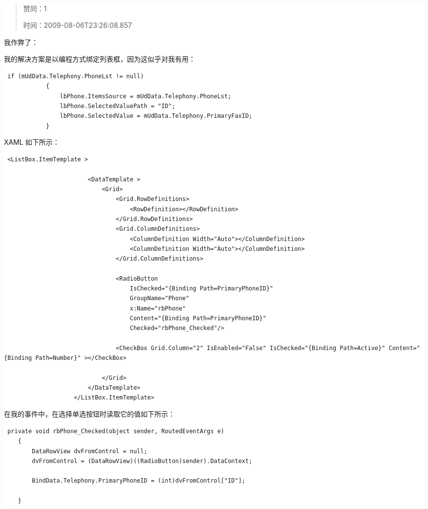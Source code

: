 > 赞同：1
> 
> 时间：2009-08-06T23:26:08.857

我作弊了：

我的解决方案是以编程方式绑定列表框，因为这似乎对我有用：

```
 if (mUdData.Telephony.PhoneLst != null)
            {
                lbPhone.ItemsSource = mUdData.Telephony.PhoneLst;
                lbPhone.SelectedValuePath = "ID";
                lbPhone.SelectedValue = mUdData.Telephony.PrimaryFaxID;
            } 
```

XAML 如下所示：

```
 <ListBox.ItemTemplate >

                        <DataTemplate >
                            <Grid>
                                <Grid.RowDefinitions>
                                    <RowDefinition></RowDefinition>
                                </Grid.RowDefinitions>
                                <Grid.ColumnDefinitions>
                                    <ColumnDefinition Width="Auto"></ColumnDefinition>
                                    <ColumnDefinition Width="Auto"></ColumnDefinition>
                                </Grid.ColumnDefinitions>

                                <RadioButton 
                                    IsChecked="{Binding Path=PrimaryPhoneID}" 
                                    GroupName="Phone" 
                                    x:Name="rbPhone"
                                    Content="{Binding Path=PrimaryPhoneID}"
                                    Checked="rbPhone_Checked"/>

                                <CheckBox Grid.Column="2" IsEnabled="False" IsChecked="{Binding Path=Active}" Content="{Binding Path=Number}" ></CheckBox>

                            </Grid>
                        </DataTemplate>
                    </ListBox.ItemTemplate> 
```

在我的事件中，在选择单选按钮时读取它的值如下所示：

```
 private void rbPhone_Checked(object sender, RoutedEventArgs e)
    {
        DataRowView dvFromControl = null;
        dvFromControl = (DataRowView)((RadioButton)sender).DataContext;

        BindData.Telephony.PrimaryPhoneID = (int)dvFromControl["ID"];

    } 
```
